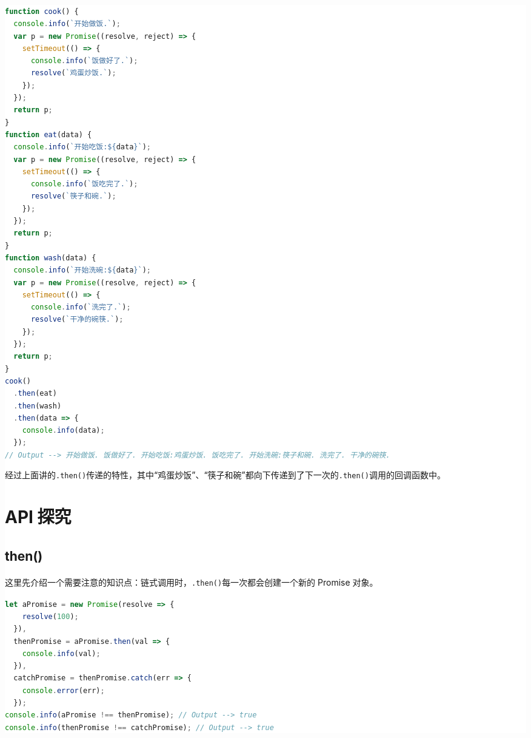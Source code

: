 ```js
function cook() {
  console.info(`开始做饭.`);
  var p = new Promise((resolve, reject) => {
    setTimeout(() => {
      console.info(`饭做好了.`);
      resolve(`鸡蛋炒饭.`);
    });
  });
  return p;
}
function eat(data) {
  console.info(`开始吃饭:${data}`);
  var p = new Promise((resolve, reject) => {
    setTimeout(() => {
      console.info(`饭吃完了.`);
      resolve(`筷子和碗.`);
    });
  });
  return p;
}
function wash(data) {
  console.info(`开始洗碗:${data}`);
  var p = new Promise((resolve, reject) => {
    setTimeout(() => {
      console.info(`洗完了.`);
      resolve(`干净的碗筷.`);
    });
  });
  return p;
}
cook()
  .then(eat)
  .then(wash)
  .then(data => {
    console.info(data);
  });
// Output --> 开始做饭. 饭做好了. 开始吃饭:鸡蛋炒饭. 饭吃完了. 开始洗碗:筷子和碗. 洗完了. 干净的碗筷.
```

经过上面讲的`.then()`传递的特性，其中“鸡蛋炒饭”、“筷子和碗”都向下传递到了下一次的`.then()`调用的回调函数中。

# API 探究

## then()

这里先介绍一个需要注意的知识点：链式调用时，`.then()`每一次都会创建一个新的 Promise 对象。

```js
let aPromise = new Promise(resolve => {
    resolve(100);
  }),
  thenPromise = aPromise.then(val => {
    console.info(val);
  }),
  catchPromise = thenPromise.catch(err => {
    console.error(err);
  });
console.info(aPromise !== thenPromise); // Output --> true
console.info(thenPromise !== catchPromise); // Output --> true
```
